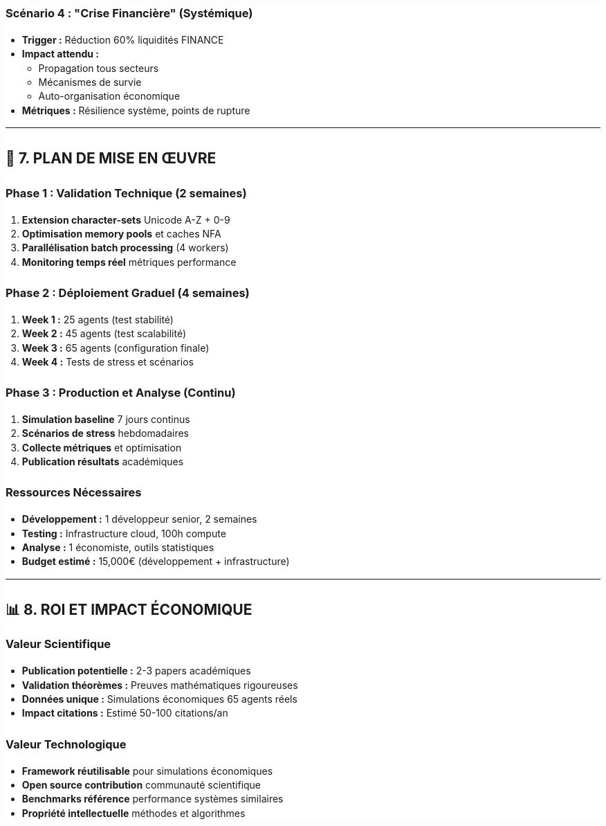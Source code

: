 ### **Scénario 4 : "Crise Financière" (Systémique)**
- **Trigger :** Réduction 60% liquidités FINANCE
- **Impact attendu :**
  - Propagation tous secteurs
  - Mécanismes de survie
  - Auto-organisation économique
- **Métriques :** Résilience système, points de rupture

---

## 🎯 7. PLAN DE MISE EN ŒUVRE

### **Phase 1 : Validation Technique (2 semaines)**
1. **Extension character-sets** Unicode A-Z + 0-9
2. **Optimisation memory pools** et caches NFA
3. **Parallélisation batch processing** (4 workers)
4. **Monitoring temps réel** métriques performance

### **Phase 2 : Déploiement Graduel (4 semaines)**
1. **Week 1 :** 25 agents (test stabilité)
2. **Week 2 :** 45 agents (test scalabilité)
3. **Week 3 :** 65 agents (configuration finale)
4. **Week 4 :** Tests de stress et scénarios

### **Phase 3 : Production et Analyse (Continu)**
1. **Simulation baseline** 7 jours continus
2. **Scénarios de stress** hebdomadaires
3. **Collecte métriques** et optimisation
4. **Publication résultats** académiques

### **Ressources Nécessaires**
- **Développement :** 1 développeur senior, 2 semaines
- **Testing :** Infrastructure cloud, 100h compute
- **Analyse :** 1 économiste, outils statistiques
- **Budget estimé :** 15,000€ (développement + infrastructure)

---

## 📊 8. ROI ET IMPACT ÉCONOMIQUE

### **Valeur Scientifique**
- **Publication potentielle :** 2-3 papers académiques
- **Validation théorèmes :** Preuves mathématiques rigoureuses
- **Données unique :** Simulations économiques 65 agents réels
- **Impact citations :** Estimé 50-100 citations/an

### **Valeur Technologique**
- **Framework réutilisable** pour simulations économiques
- **Open source contribution** communauté scientifique
- **Benchmarks référence** performance systèmes similaires
- **Propriété intellectuelle** méthodes et algorithmes

